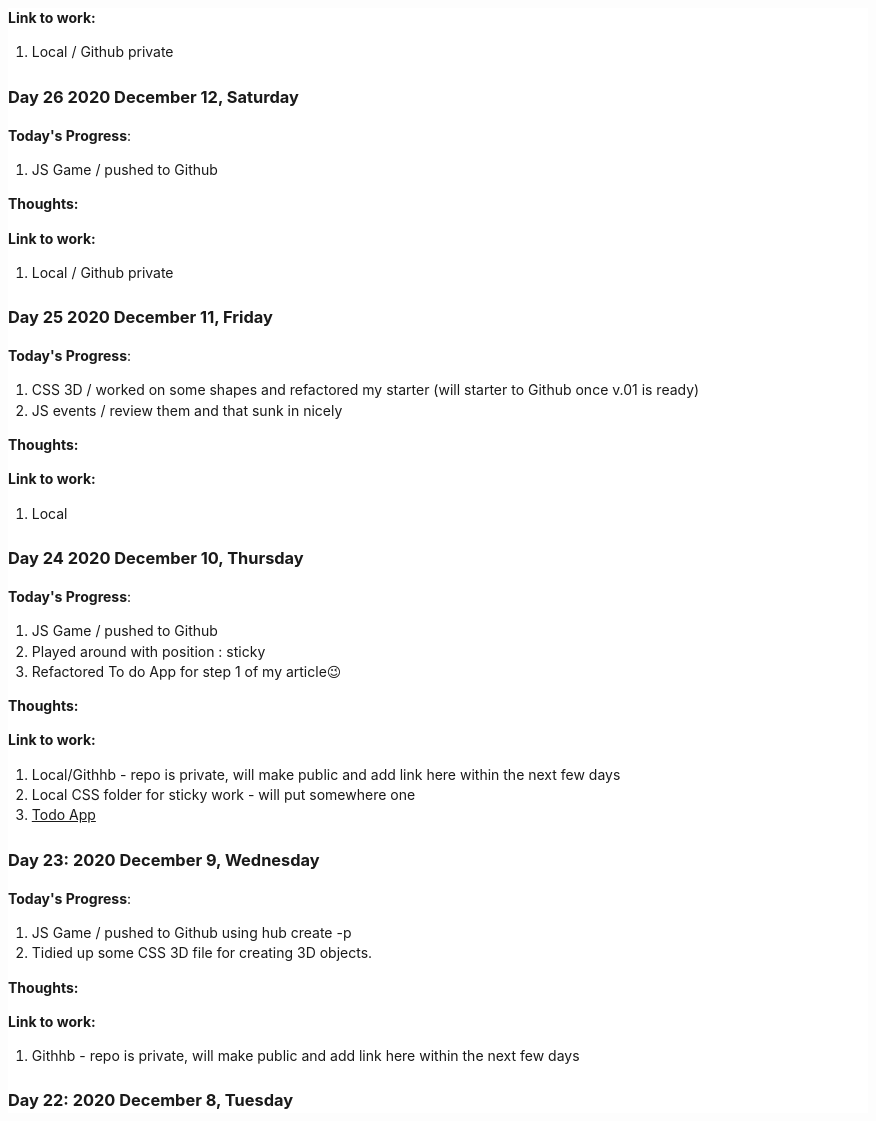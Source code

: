 **Link to work:** 
1. Local / Github private

### Day 26 2020 December 12, Saturday

**Today's Progress**:

1. JS Game / pushed to Github


**Thoughts:** 

**Link to work:** 
1. Local / Github private


### Day 25 2020 December 11, Friday

**Today's Progress**:

1. CSS 3D / worked on some shapes and refactored my starter (will starter to Github once v.01 is ready)
2. JS events / review them and that sunk in nicely

**Thoughts:** 

**Link to work:** 
1. Local

### Day 24 2020 December 10, Thursday

**Today's Progress**:

1. JS Game / pushed to Github
2. Played around with position : sticky 
3. Refactored To do App for step 1 of my article😉

**Thoughts:** 

**Link to work:** 
1. Local/Githhb - repo is private, will make public and add link here within the next few days
2. Local CSS folder for sticky work - will put somewhere one
3. [Todo App](https://codepen.io/simonramsay/pen/VwKKgBR)


### Day 23: 2020 December 9, Wednesday

**Today's Progress**:

1. JS Game / pushed to Github using hub create -p
2. Tidied up some CSS 3D file for creating 3D objects.

**Thoughts:** 

**Link to work:** 
1. Githhb - repo is private, will make public and add link here within the next few days


### Day 22: 2020 December 8, Tuesday
